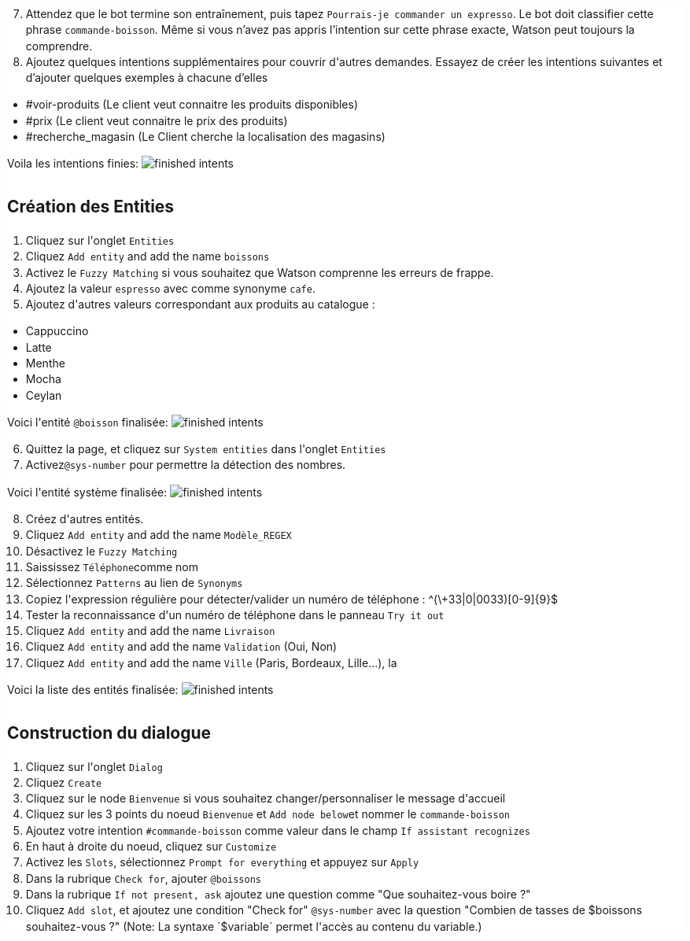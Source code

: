 7. Attendez que le bot termine son entraînement, puis tapez `Pourrais-je commander un expresso`. Le bot doit classifier cette phrase `commande-boisson`. Même si vous n’avez pas appris l’intention sur cette phrase exacte, Watson peut toujours la comprendre.
8. Ajoutez quelques intentions supplémentaires pour couvrir d'autres demandes. Essayez de créer les intentions suivantes et d’ajouter quelques exemples à chacune d’elles
  - #voir-produits (Le client veut connaitre les produits disponibles)
  - #prix (Le client veut connaitre le prix des produits)
  - #recherche_magasin (Le Client cherche la localisation des magasins)
  
Voila les intentions finies:
![finished intents](/images/Liste_Intent.png)

## Création des Entities
1. Cliquez sur l'onglet `Entities`
2. Cliquez `Add entity` and add the name `boissons`
3. Activez le `Fuzzy Matching` si vous souhaitez que Watson comprenne les erreurs de frappe.
4. Ajoutez la valeur `espresso` avec comme synonyme `cafe`. 
5. Ajoutez d'autres valeurs correspondant aux produits au catalogue :
  - Cappuccino
  - Latte
  - Menthe
  - Mocha
  - Ceylan

Voici l'entité `@boisson` finalisée:
![finished intents](/images/Entite_boisson.png)

6. Quittez la page, et cliquez sur `System entities` dans l'onglet `Entities` 
7. Activez`@sys-number` pour permettre la détection des nombres.

Voici l'entité système finalisée:
![finished intents](/images/System_Entities.png)

8. Créez d'autres entités.
9. Cliquez `Add entity` and add the name `Modèle_REGEX`
10. Désactivez le `Fuzzy Matching`
11. Saississez `Téléphone`comme nom
11. Sélectionnez `Patterns` au lien de `Synonyms`
12. Copiez l'expression régulière pour détecter/valider un numéro de téléphone : ^(\\+33|0|0033)[0-9]{9}$
13. Tester la reconnaissance d'un numéro de téléphone dans le panneau `Try it out`
14. Cliquez `Add entity` and add the name `Livraison`
14. Cliquez `Add entity` and add the name `Validation` (Oui, Non)
15. Cliquez `Add entity` and add the name `Ville` (Paris, Bordeaux, Lille...), la 

Voici la liste des entités finalisée:
![finished intents](/images/Liste_Entities.png)


## Construction du dialogue
1. Cliquez sur l'onglet `Dialog`
2. Cliquez `Create`
3. Cliquez sur le node `Bienvenue` si vous souhaitez changer/personnaliser le message d'accueil
4. Cliquez sur les 3 points du noeud `Bienvenue` et `Add node below`et nommer le `commande-boisson`
5. Ajoutez votre intention `#commande-boisson` comme valeur dans le champ `If assistant recognizes`
6. En haut à droite du noeud, cliquez sur `Customize`
7. Activez les `Slots`, sélectionnez `Prompt for everything` et appuyez sur `Apply`
12. Dans la rubrique `Check for`, ajouter `@boissons`
13. Dans la rubrique `If not present, ask` ajoutez une question comme "Que souhaitez-vous boire ?"
14. Cliquez `Add slot`, et ajoutez une condition "Check for" `@sys-number` avec la question "Combien de tasses de $boissons souhaitez-vous ?"
(Note: La syntaxe `$variable` permet l'accès au contenu du variable.)